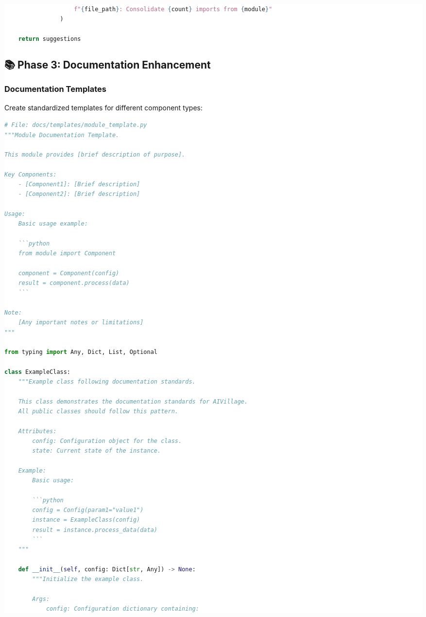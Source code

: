 ```python
                    f"{file_path}: Consolidate {count} imports from {module}"
                )
    
    return suggestions
```

## 📚 Phase 3: Documentation Enhancement

### Documentation Templates

Create standardized templates for different component types:

```python
# File: docs/templates/module_template.py
"""Module Documentation Template.

This module provides [brief description of purpose].

Key Components:
    - [Component1]: [Brief description]
    - [Component2]: [Brief description]

Usage:
    Basic usage example:
    
    ```python
    from module import Component
    
    component = Component(config)
    result = component.process(data)
    ```

Note:
    [Any important notes or limitations]
"""

from typing import Any, Dict, List, Optional

class ExampleClass:
    """Example class following documentation standards.
    
    This class demonstrates the documentation standards for AIVillage.
    All public classes should follow this pattern.
    
    Attributes:
        config: Configuration object for the class.
        state: Current state of the instance.
    
    Example:
        Basic usage:
        
        ```python
        config = Config(param1="value1")
        instance = ExampleClass(config)
        result = instance.process_data(data)
        ```
    """
    
    def __init__(self, config: Dict[str, Any]) -> None:
        """Initialize the example class.
        
        Args:
            config: Configuration dictionary containing:
```